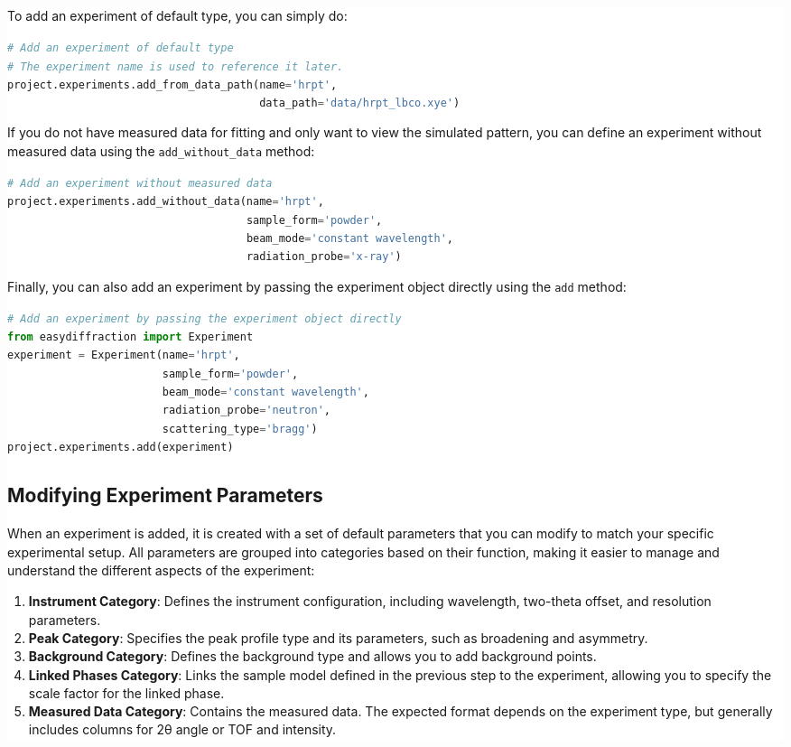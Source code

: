 To add an experiment of default type, you can simply do:

```python
# Add an experiment of default type
# The experiment name is used to reference it later.
project.experiments.add_from_data_path(name='hrpt',
                                       data_path='data/hrpt_lbco.xye')
```

If you do not have measured data for fitting and only want to view the simulated
pattern, you can define an experiment without measured data using the
`add_without_data` method:

```python
# Add an experiment without measured data
project.experiments.add_without_data(name='hrpt',
                                     sample_form='powder',
                                     beam_mode='constant wavelength',
                                     radiation_probe='x-ray')
```

Finally, you can also add an experiment by passing the experiment object
directly using the `add` method:

```python
# Add an experiment by passing the experiment object directly
from easydiffraction import Experiment
experiment = Experiment(name='hrpt',
                        sample_form='powder',
                        beam_mode='constant wavelength',
                        radiation_probe='neutron',
                        scattering_type='bragg')
project.experiments.add(experiment)
```

## Modifying Experiment Parameters

When an experiment is added, it is created with a set of default parameters that
you can modify to match your specific experimental setup. All parameters are
grouped into categories based on their function, making it easier to manage and
understand the different aspects of the experiment:

1. **Instrument Category**: Defines the instrument configuration, including
   wavelength, two-theta offset, and resolution parameters.
2. **Peak Category**: Specifies the peak profile type and its parameters, such
   as broadening and asymmetry.
3. **Background Category**: Defines the background type and allows you to add
   background points.
4. **Linked Phases Category**: Links the sample model defined in the previous
   step to the experiment, allowing you to specify the scale factor for the
   linked phase.
5. **Measured Data Category**: Contains the measured data. The expected format
   depends on the experiment type, but generally includes columns for 2θ angle
   or TOF and intensity.
